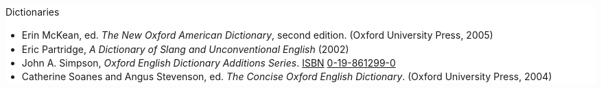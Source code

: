 ### 

Dictionaries

-   Erin McKean, ed. *The New Oxford American Dictionary*, second edition. (Oxford University Press, 2005)
-   Eric Partridge, *A Dictionary of Slang and Unconventional English* (2002)
-   John A. Simpson, *Oxford English Dictionary Additions Series*. [ISBN](/wiki/International_Standard_Book_Number "International Standard Book Number") [0-19-861299-0](/wiki/Special:BookSources/0-19-861299-0 "Special:BookSources/0-19-861299-0")
-   Catherine Soanes and Angus Stevenson, ed. *The Concise Oxford English Dictionary*. (Oxford University Press, 2004)
